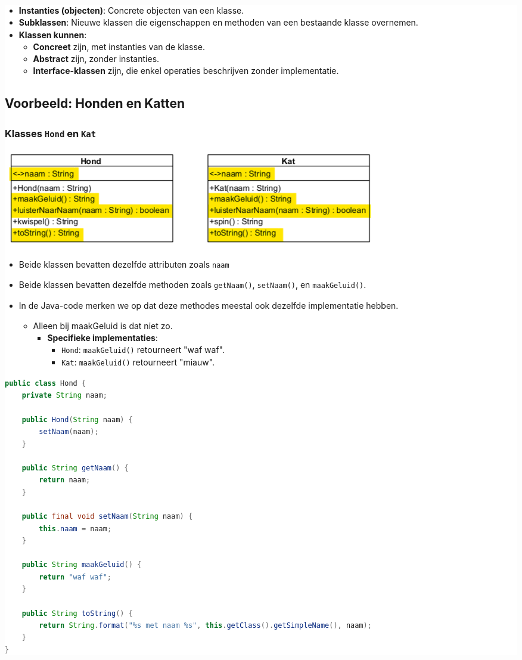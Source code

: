 - **Instanties (objecten)**: Concrete objecten van een klasse.
- **Subklassen**: Nieuwe klassen die eigenschappen en methoden van een bestaande klasse overnemen.
- **Klassen kunnen**:
    - **Concreet** zijn, met instanties van de klasse.
    - **Abstract** zijn, zonder instanties.
    - **Interface-klassen** zijn, die enkel operaties beschrijven zonder implementatie.

## Voorbeeld: Honden en Katten

### Klasses `Hond` en `Kat`

![](./attachments/20250107160836.png)

- Beide klassen bevatten dezelfde attributen zoals `naam` 
-  Beide klassen bevatten dezelfde methoden zoals `getNaam()`, `setNaam()`, en `maakGeluid()`.

- In de Java-code merken we op dat deze methodes meestal ook dezelfde implementatie hebben.
	- Alleen bij maakGeluid is dat niet zo.
		- **Specifieke implementaties**:
		    - `Hond`: `maakGeluid()` retourneert "waf waf".
		    - `Kat`: `maakGeluid()` retourneert "miauw".

```java
public class Hond {
    private String naam;
    
    public Hond(String naam) {
        setNaam(naam);
    }

    public String getNaam() {
        return naam;
    }

    public final void setNaam(String naam) {
        this.naam = naam;
    }

    public String maakGeluid() {
        return "waf waf";
    }
    
    public String toString() {
        return String.format("%s met naam %s", this.getClass().getSimpleName(), naam);
    }
}
```
